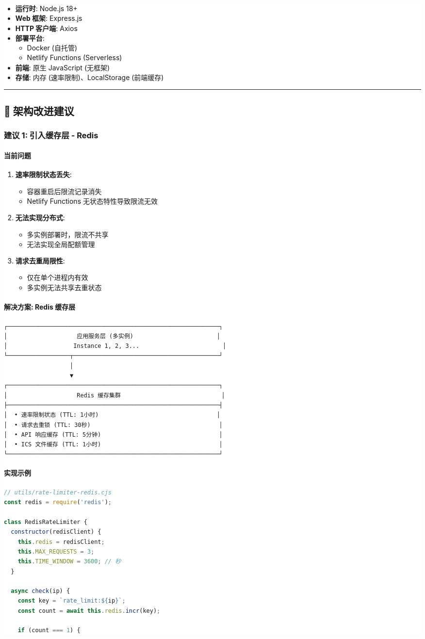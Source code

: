- **运行时**: Node.js 18+
- **Web 框架**: Express.js
- **HTTP 客户端**: Axios
- **部署平台**: 
  - Docker (自托管)
  - Netlify Functions (Serverless)
- **前端**: 原生 JavaScript (无框架)
- **存储**: 内存 (速率限制)、LocalStorage (前端缓存)

---

## 🎯 架构改进建议

### 建议 1: 引入缓存层 - Redis

#### 当前问题

1. **速率限制状态丢失**: 
   - 容器重启后限流记录消失
   - Netlify Functions 无状态特性导致限流无效

2. **无法实现分布式**:
   - 多实例部署时，限流不共享
   - 无法实现全局配额管理

3. **请求去重局限性**:
   - 仅在单个进程内有效
   - 多实例无法共享去重状态

#### 解决方案: Redis 缓存层

```
┌─────────────────────────────────────────────────────────────┐
│                    应用服务层 (多实例)                        │
│                   Instance 1, 2, 3...                        │
└──────────────────┬──────────────────────────────────────────┘
                   │
                   ▼
┌─────────────────────────────────────────────────────────────┐
│                    Redis 缓存集群                             │
├─────────────────────────────────────────────────────────────┤
│  • 速率限制状态 (TTL: 1小时)                                  │
│  • 请求去重锁 (TTL: 30秒)                                     │
│  • API 响应缓存 (TTL: 5分钟)                                  │
│  • ICS 文件缓存 (TTL: 1小时)                                  │
└─────────────────────────────────────────────────────────────┘
```

#### 实现示例

```javascript
// utils/rate-limiter-redis.cjs
const redis = require('redis');

class RedisRateLimiter {
  constructor(redisClient) {
    this.redis = redisClient;
    this.MAX_REQUESTS = 3;
    this.TIME_WINDOW = 3600; // 秒
  }

  async check(ip) {
    const key = `rate_limit:${ip}`;
    const count = await this.redis.incr(key);
    
    if (count === 1) {
```